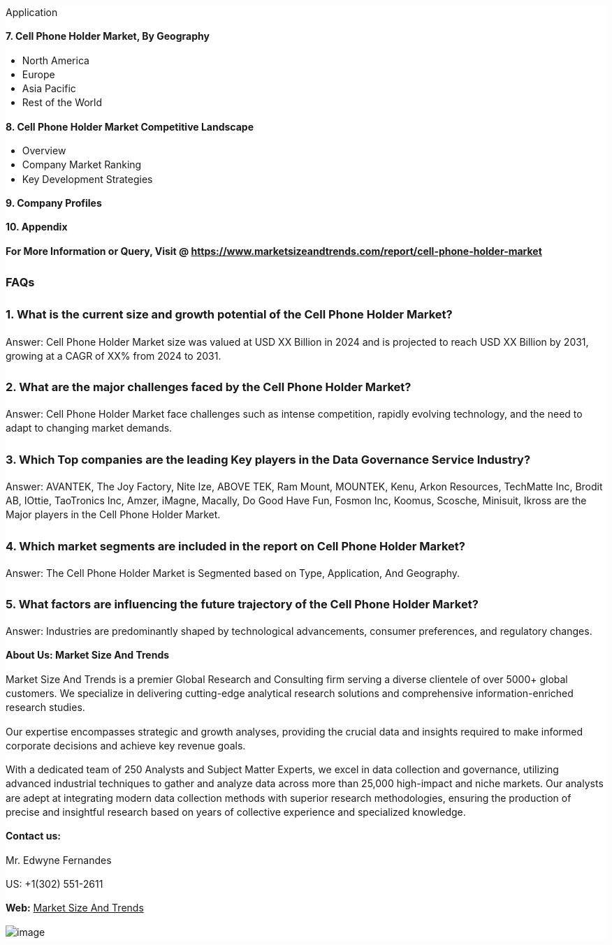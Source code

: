 Application</span></strong></p></div><div class="" data-test-id=""><p><strong><span class="">7. Cell Phone Holder Market, By Geography</span></strong></p></div><div class="" data-test-id=""><ul><li><span class="">North America</span></li><li><span class="">Europe</span></li><li><span class="">Asia Pacific</span></li><li><span class="">Rest of the World</span></li></ul></div><div class="" data-test-id=""><p><strong><span class="">8. Cell Phone Holder Market Competitive Landscape</span></strong></p></div><div class="" data-test-id=""><ul><li><span class="">Overview</span></li><li><span class="">Company Market Ranking</span></li><li><span class="">Key Development Strategies</span></li></ul></div><div class="" data-test-id=""><p><strong><span class="">9. Company Profiles</span></strong></p></div><div class="" data-test-id=""><p><strong><span class="">10. Appendix</span></strong></p></div><div class="" data-test-id=""><p><strong><span class="">For More Information or Query, Visit @ <a href="https://www.marketsizeandtrends.com/report/cell-phone-holder-market" target="_blank">https://www.marketsizeandtrends.com/report/cell-phone-holder-market</a></span></strong></p></div><div class="" data-test-id=""><div class="article-main__content" data-test-id="publishing-text-block"><h3><strong><span class="">FAQs</span></strong></h3></div><div class="article-main__content" data-test-id="publishing-text-block"><h3><span class="">1. What is the current size and growth potential of the Cell Phone Holder Market?</span></h3></div><div class="article-main__content" data-test-id="publishing-text-block"><p><span class="font-[700]">Answer</span><span class="">: Cell Phone Holder Market size was valued at USD XX Billion in 2024 and is projected to reach USD XX Billion by 2031, growing at a CAGR of XX% from 2024 to 2031.</span></p></div><div class="article-main__content" data-test-id="publishing-text-block"><h3><span class="">2. What are the major challenges faced by the Cell Phone Holder Market?</span></h3></div><div class="article-main__content" data-test-id="publishing-text-block"><p><span class="font-[700]">Answer</span><span class="">: Cell Phone Holder Market face challenges such as intense competition, rapidly evolving technology, and the need to adapt to changing market demands.</span></p></div><div class="article-main__content" data-test-id="publishing-text-block"><h3><span class="">3. Which Top companies are the leading Key players in the Data Governance Service Industry?</span></h3></div><div class="article-main__content" data-test-id="publishing-text-block"><p><span class="font-[700]">Answer</span><span class="">: AVANTEK, The Joy Factory, Nite Ize, ABOVE TEK, Ram Mount, MOUNTEK, Kenu, Arkon Resources, TechMatte Inc, Brodit AB, IOttie, TaoTronics Inc, Amzer, iMagne, Macally, Do Good Have Fun, Fosmon Inc, Koomus, Scosche, Minisuit, Ikross are the Major players in the Cell Phone Holder Market.</span></p></div><div class="article-main__content" data-test-id="publishing-text-block"><h3><span class="">4. Which market segments are included in the report on Cell Phone Holder Market?</span></h3></div><div class="article-main__content" data-test-id="publishing-text-block"><p><span class="font-[700]">Answer</span><span class="">: The Cell Phone Holder Market is Segmented based on Type, Application, And Geography.</span></p></div><div class="article-main__content" data-test-id="publishing-text-block"><h3><span class="">5. What factors are influencing the future trajectory of the Cell Phone Holder Market?</span></h3></div><div class="article-main__content" data-test-id="publishing-text-block"><p><span class="font-[700]">Answer:</span><span class="">&nbsp;Industries are predominantly shaped by technological advancements, consumer preferences, and regulatory changes.</span></p></div><p><strong><span class="">About Us: Market Size And Trends</span></strong></p></div><div class="" data-test-id=""><p><span class="">Market Size And Trends is a premier Global Research and Consulting firm serving a diverse clientele of over 5000+ global customers. We specialize in delivering cutting-edge analytical research solutions and comprehensive information-enriched research studies.</span></p></div><div class="" data-test-id=""><p><span class="">Our expertise encompasses strategic and growth analyses, providing the crucial data and insights required to make informed corporate decisions and achieve key revenue goals.</span></p></div><div class="" data-test-id=""><p><span class="">With a dedicated team of 250 Analysts and Subject Matter Experts, we excel in data collection and governance, utilizing advanced industrial techniques to gather and analyze data across more than 25,000 high-impact and niche markets. Our analysts are adept at integrating modern data collection methods with superior research methodologies, ensuring the production of precise and insightful research based on years of collective experience and specialized knowledge.</span></p></div><div class="" data-test-id=""><p><strong><span class="">Contact us:</span></strong></p></div><div class="" data-test-id=""><p><span class="">Mr. Edwyne Fernandes</span></p></div><div class="" data-test-id=""><p><span class="">US: +1(302) 551-2611<br /></span></p><p><span class=""><strong>Web:</strong> <a href="https://www.marketsizeandtrends.com/" target="_blank">Market Size And Trends</a></span></p></div>
![image](https://github.com/user-attachments/assets/2d8b6711-d8db-4233-9f0b-fc582d612f18)
